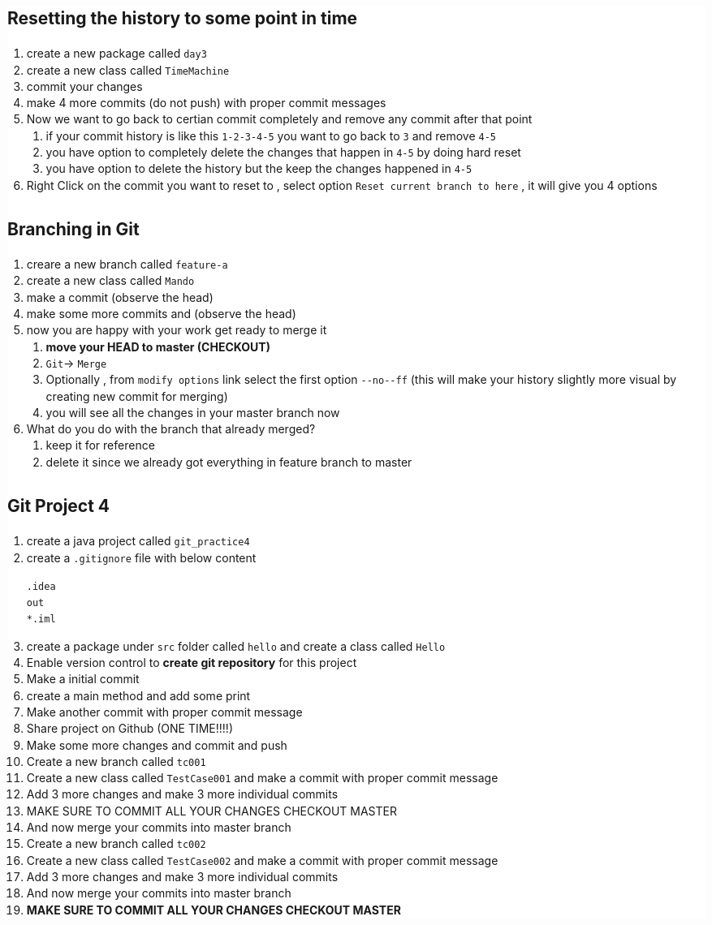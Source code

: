 

## Resetting the history to some point in time

1. create a new package called `day3`
2. create a new class called `TimeMachine` 
3. commit your changes 
4. make 4 more commits (do not push) with proper commit messages 
5. Now we want to go back to certian commit completely and remove any commit after that point 
   1.  if your commit history is like this `1-2-3-4-5` you want to go back to `3` and remove `4-5` 
   2.  you have option to completely delete the changes that happen in `4-5` by doing hard reset 
   3.  you have option to delete the history but the keep the changes happened in `4-5`
6.  Right Click on the commit you want to reset to , select option `Reset current branch to here` , it will give you 4 options 



## Branching in Git 

1. creare a new branch called `feature-a` 
2. create a new class called `Mando`
3. make a commit (observe the head)
4. make some more commits and (observe the head)
5. now you are happy with your work get ready to merge it 
   1. **move your HEAD to master (CHECKOUT)**
   2. `Git`-> `Merge` 
   3. Optionally , from `modify options` link select the first option `--no--ff` (this will make your history slightly more visual by creating new commit for merging)
   4. you will see all the changes in your master branch now
6. What do you do with the branch that already merged? 
   1. keep it for reference
   2. delete it since we already got everything in feature branch to master 



## Git Project 4

1. create a java project called `git_practice4` 
2. create a `.gitignore` file with below content 
   ```
   .idea
   out
   *.iml
   ```
3. create a package under `src` folder called `hello` and create a class called `Hello`
4. Enable version control to **create git repository** for this project 
5. Make a initial commit 
6. create a main method and add some print 
7. Make another commit with proper commit message 
8. Share project on Github (ONE TIME!!!!)
9. Make some more changes and commit and push 
10. Create a new branch called `tc001`
11. Create a new class called `TestCase001` and make a commit with proper commit message 
12. Add 3 more changes and make 3 more individual commits
13. MAKE SURE TO COMMIT ALL YOUR CHANGES CHECKOUT MASTER 
14. And now merge your commits into master branch
15. Create a new branch called `tc002`
16. Create a new class called `TestCase002` and make a commit with proper commit message 
17. Add 3 more changes and make 3 more individual commits 
18. And now merge your commits into master branch
19. **MAKE SURE TO COMMIT ALL YOUR CHANGES CHECKOUT MASTER**
